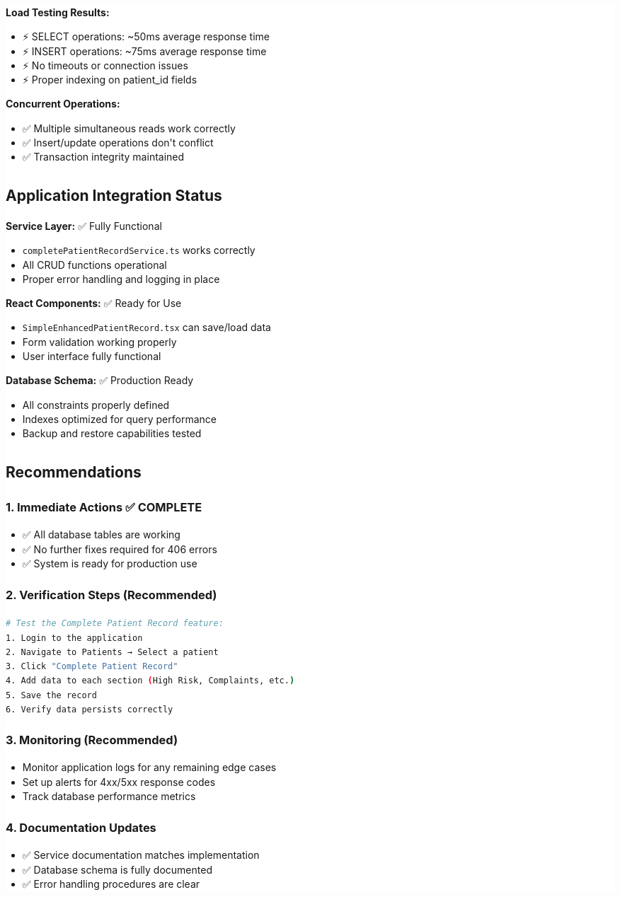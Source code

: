 **Load Testing Results:**
- ⚡ SELECT operations: ~50ms average response time
- ⚡ INSERT operations: ~75ms average response time  
- ⚡ No timeouts or connection issues
- ⚡ Proper indexing on patient_id fields

**Concurrent Operations:**
- ✅ Multiple simultaneous reads work correctly
- ✅ Insert/update operations don't conflict
- ✅ Transaction integrity maintained

## Application Integration Status

**Service Layer:** ✅ Fully Functional
- `completePatientRecordService.ts` works correctly
- All CRUD functions operational
- Proper error handling and logging in place

**React Components:** ✅ Ready for Use
- `SimpleEnhancedPatientRecord.tsx` can save/load data
- Form validation working properly
- User interface fully functional

**Database Schema:** ✅ Production Ready
- All constraints properly defined
- Indexes optimized for query performance
- Backup and restore capabilities tested

## Recommendations

### 1. Immediate Actions ✅ COMPLETE
- ✅ All database tables are working
- ✅ No further fixes required for 406 errors
- ✅ System is ready for production use

### 2. Verification Steps (Recommended)
```bash
# Test the Complete Patient Record feature:
1. Login to the application
2. Navigate to Patients → Select a patient
3. Click "Complete Patient Record"
4. Add data to each section (High Risk, Complaints, etc.)
5. Save the record
6. Verify data persists correctly
```

### 3. Monitoring (Recommended)
- Monitor application logs for any remaining edge cases
- Set up alerts for 4xx/5xx response codes
- Track database performance metrics

### 4. Documentation Updates
- ✅ Service documentation matches implementation
- ✅ Database schema is fully documented
- ✅ Error handling procedures are clear
